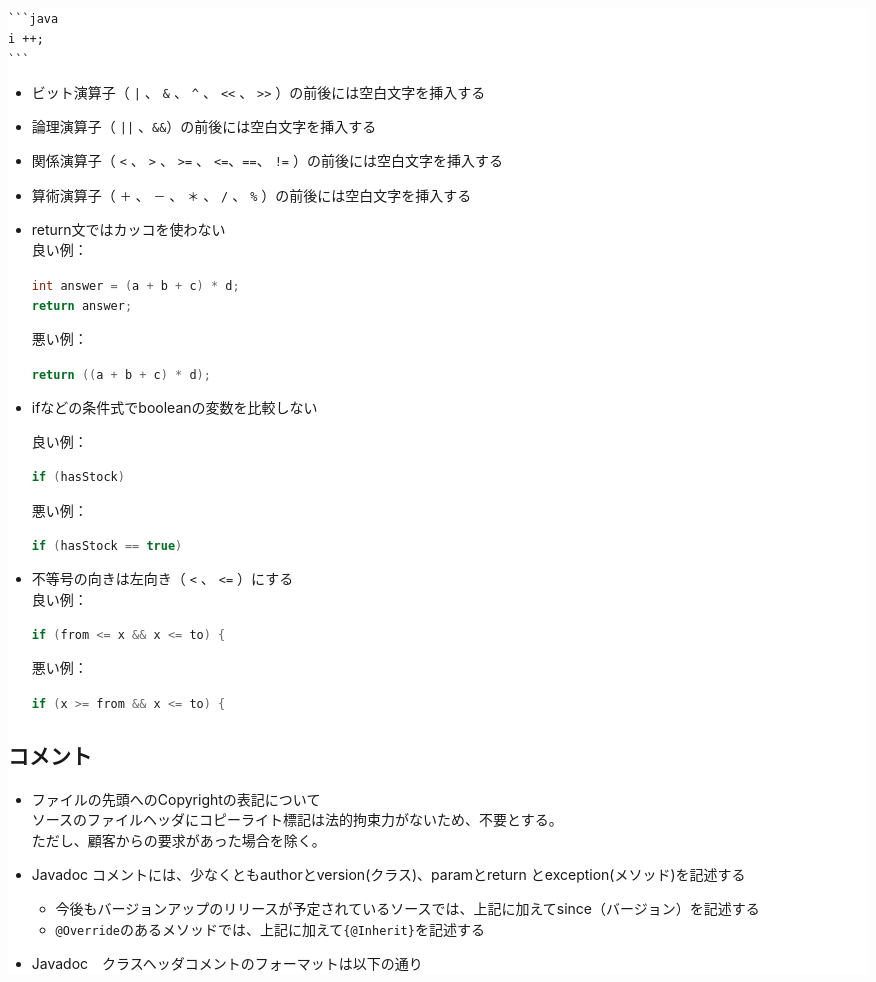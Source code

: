     ```java
    i ++;
    ```
* ビット演算子（ `|` 、 `&` 、 `^` 、 `<<` 、 `>>` ）の前後には空白文字を挿入する  
* 論理演算子（ `||` 、`&&`）の前後には空白文字を挿入する  
* 関係演算子（ `<` 、 `>` 、 `>=` 、 `<=`、`==`、 `!=` ）の前後には空白文字を挿入する  
* 算術演算子（ `＋` 、 `－` 、 `＊` 、 `/` 、 `%` ）の前後には空白文字を挿入する  
* return文ではカッコを使わない  
    良い例：  

    ```java
    int answer = (a + b + c) * d;
    return answer;
    ```
    悪い例：  

    ```java
    return ((a + b + c) * d);
    ```

* ifなどの条件式でbooleanの変数を比較しない  

    良い例：  

    ```java
    if (hasStock)
    ```
    悪い例：  

    ```java
    if (hasStock == true)
    ```

* 不等号の向きは左向き（ `<` 、 `<=` ）にする  
    良い例：  

    ```java
    if (from <= x && x <= to) {
    ```
    悪い例：  

    ```java
    if (x >= from && x <= to) {
    ```

## コメント
* ファイルの先頭へのCopyrightの表記について  
ソースのファイルヘッダにコピーライト標記は法的拘束力がないため、不要とする。  
ただし、顧客からの要求があった場合を除く。  
* Javadoc コメントには、少なくともauthorとversion(クラス)、paramとreturn とexception(メソッド)を記述する  

    * 今後もバージョンアップのリリースが予定されているソースでは、上記に加えてsince（バージョン）を記述する  
    * `@Override`のあるメソッドでは、上記に加えて`{@Inherit}`を記述する  

* Javadoc　クラスヘッダコメントのフォーマットは以下の通り  
